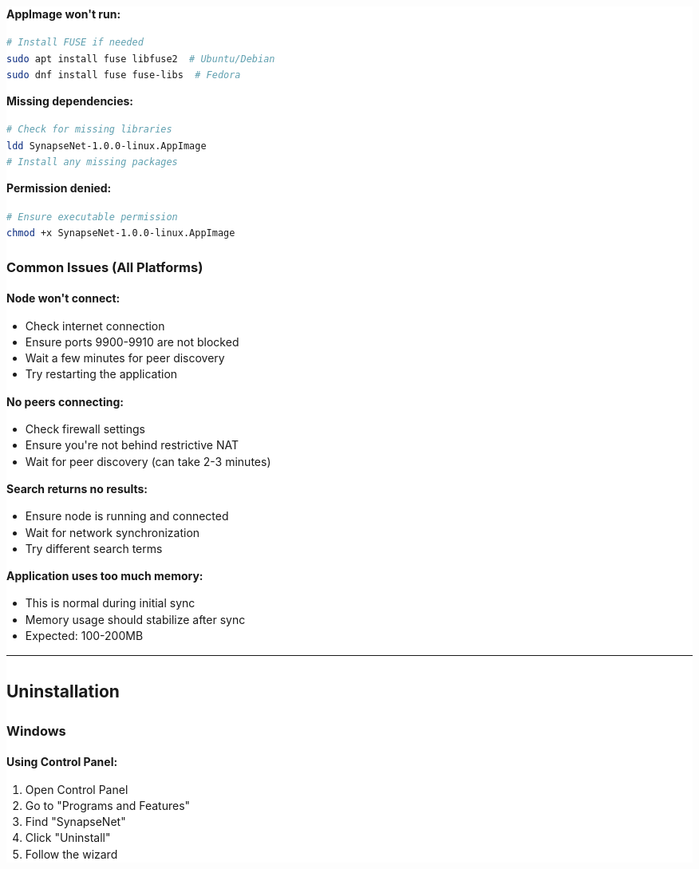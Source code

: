 **AppImage won't run:**
```bash
# Install FUSE if needed
sudo apt install fuse libfuse2  # Ubuntu/Debian
sudo dnf install fuse fuse-libs  # Fedora
```

**Missing dependencies:**
```bash
# Check for missing libraries
ldd SynapseNet-1.0.0-linux.AppImage
# Install any missing packages
```

**Permission denied:**
```bash
# Ensure executable permission
chmod +x SynapseNet-1.0.0-linux.AppImage
```

### Common Issues (All Platforms)

**Node won't connect:**
- Check internet connection
- Ensure ports 9900-9910 are not blocked
- Wait a few minutes for peer discovery
- Try restarting the application

**No peers connecting:**
- Check firewall settings
- Ensure you're not behind restrictive NAT
- Wait for peer discovery (can take 2-3 minutes)

**Search returns no results:**
- Ensure node is running and connected
- Wait for network synchronization
- Try different search terms

**Application uses too much memory:**
- This is normal during initial sync
- Memory usage should stabilize after sync
- Expected: 100-200MB

---

## Uninstallation

### Windows

**Using Control Panel:**
1. Open Control Panel
2. Go to "Programs and Features"
3. Find "SynapseNet"
4. Click "Uninstall"
5. Follow the wizard
